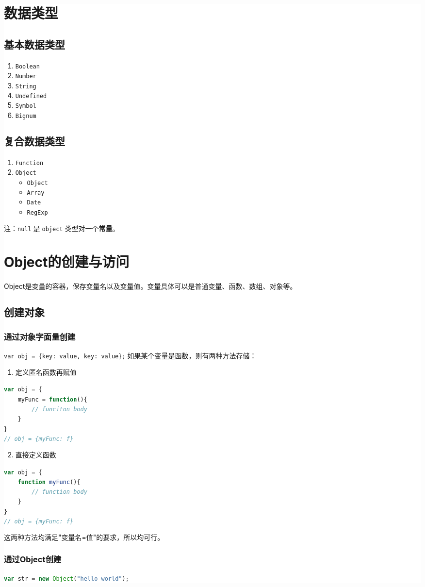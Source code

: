 # 数据类型
## 基本数据类型
1. `Boolean`
2. `Number`
3. `String`
4. `Undefined`
5. `Symbol`
6. `Bignum`

## 复合数据类型
1. `Function`
2. `Object`
	- `Object`
	- `Array`
	- `Date`
	- `RegExp`

注：`null` 是 `object` 类型对一个**常量**。


# Object的创建与访问
Object是变量的容器，保存变量名以及变量值。变量具体可以是普通变量、函数、数组、对象等。
## 创建对象
### 通过对象字面量创建
`var obj = {key: value, key: value};`
如果某个变量是函数，则有两种方法存储：
1. 定义匿名函数再赋值
```Javascript
var obj = {
	myFunc = function(){
		// funciton body
	}
}
// obj = {myFunc: f}
```
2. 直接定义函数
```Javascript
var obj = {
	function myFunc(){
		// function body
	}
}
// obj = {myFunc: f}
```
这两种方法均满足"变量名=值"的要求，所以均可行。

### 通过Object创建
```Javascript
var str = new Object("hello world");
```
